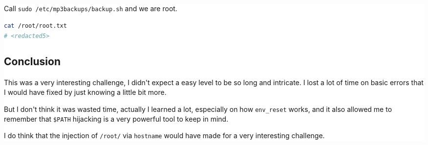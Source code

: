 Call `sudo /etc/mp3backups/backup.sh` and we are root.

```bash
cat /root/root.txt
# <redacted5>
```

## Conclusion

This was a very interesting challenge, I didn't expect a easy level to be so long and intricate. I lost a lot of time on basic errors that I would have fixed by just knowing a little bit more.

But I don't think it was wasted time, actually I learned a lot, especially on how `env_reset` works, and it also allowed me to remember that `$PATH` hijacking is a very powerful tool to keep in mind.

I do think that the injection of `/root/` via `hostname` would have made for a very interesting challenge.
